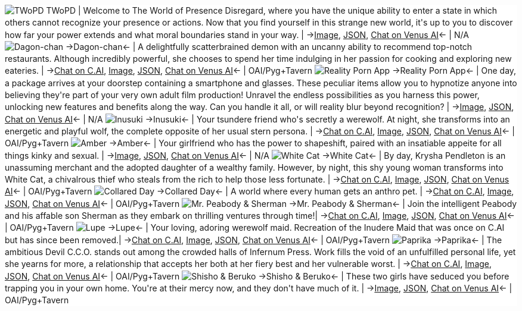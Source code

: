 ![TWoPD](https://files.catbox.moe/pijq3p.png) TWoPD  | Welcome to The World of Presence Disregard, where you have the unique ability to enter a state in which others cannot recognize your presence or actions. Now that you find yourself in this strange new world, it's up to you to discover how far your power extends and what moral boundaries stand in your way. | ->[Image](https://files.catbox.moe/n1rfkx.png), [JSON](https://files.catbox.moe/y6twuz.json), [Chat on Venus AI](https://venus.chub.ai/characters/norquinal/TWoPD)<- | N/A
![Dagon-chan](https://files.catbox.moe/cyri9r.png) ->Dagon-chan<-  | A delightfully scatterbrained demon with an uncanny ability to recommend top-notch restaurants. Although incredibly powerful, she chooses to spend her time indulging in her passion for cooking and exploring new eateries.  | ->[Chat on C.AI](https://beta.character.ai/chat?char=9MmoyxjS1EcfePxDAfsG9g92H2EpZQQXa01tReYLDLw), [Image](https://files.catbox.moe/g2vk8g.png), [JSON](https://files.catbox.moe/xs2caz.json), [Chat on Venus AI](https://venus.chub.ai/characters/norquinal/Dagon-chan)<- | OAI/Pyg+Tavern
![Reality Porn App](https://files.catbox.moe/mgmyho.png) ->Reality Porn App<-  |  One day, a package arrives at your doorstep containing a smartphone and glasses. These peculiar items allow you to hypnotize anyone into believing they're part of your very own adult film production! Unravel the endless possibilities as you harness this power, unlocking new features and benefits along the way. Can you handle it all, or will reality blur beyond recognition? | ->[Image](https://files.catbox.moe/yev8ct.png), [JSON](https://files.catbox.moe/k49j9a.json), [Chat on Venus AI](https://venus.chub.ai/characters/norquinal/reality-porn-app)<- | N/A
![Inusuki](https://files.catbox.moe/l23yx8.png) ->Inusuki<-  |  Your tsundere friend who's secretly a werewolf. At night, she transforms into an energetic and playful wolf, the complete opposite of her usual stern persona. | ->[Chat on C.AI](https://beta.character.ai/chat?char=cgZoAGPb9GsK-j-rXYdM7oY7kuG6PX29j3Oig7QNUTc), [Image](https://files.catbox.moe/wyn4af.png), [JSON](https://files.catbox.moe/6770vy.json), [Chat on Venus AI](https://venus.chub.ai/characters/norquinal/Inusuki)<- | OAI/Pyg+Tavern
![Amber](https://files.catbox.moe/zgem8n.png) ->Amber<-  |  Your girlfriend who has the power to shapeshift, paired with an insatiable appeite for all things kinky and sexual.  | ->[Image](https://files.catbox.moe/udcj61.png), [JSON](https://files.catbox.moe/f0515c.json), [Chat on Venus AI](https://venus.chub.ai/characters/norquinal/Amber)<- | N/A
![White Cat](https://files.catbox.moe/kh1ogv.png) ->White Cat<-  |  By day, Krysha Pendleton is an unassuming merchant and the adopted daughter of a wealthy family. However, by night, this shy young woman transforms into White Cat, a chivalrous thief who steals from the rich to help those less fortunate. | ->[Chat on C.AI](https://beta.character.ai/chat?char=c0WkdvhyU6w4glFhwv5DJJot5RwxxmSiJy17c2hA7sg), [Image](https://files.catbox.moe/pmi7ha.png), [JSON](https://files.catbox.moe/fqcq5o.json), [Chat on Venus AI](https://venus.chub.ai/characters/norquinal/white-cat)<- | OAI/Pyg+Tavern
![Collared Day](https://files.catbox.moe/9cm4am.png) ->Collared Day<-  | A world where every human gets an anthro pet. | ->[Chat on C.AI](https://beta.character.ai/chat?char=Gk0oxCnah02JgeG3lBOeZuqW6mu3b6EuYaZvAerIN04), [Image](https://files.catbox.moe/41ak87.png), [JSON](https://files.catbox.moe/bqtdjs.json), [Chat on Venus AI](https://venus.chub.ai/characters/norquinal/collared-day)<- | OAI/Pyg+Tavern
![Mr. Peabody & Sherman](https://files.catbox.moe/0dnc1s.png) ->Mr. Peabody & Sherman<-  | Join the intelligent Peabody and his affable son Sherman as they embark on thrilling ventures through time!| ->[Chat on C.AI](https://beta.character.ai/chat?char=6Vp-Qz4Plxqgl9QVFKHaCmGjki2wdepOG003Obeuxig), [Image](https://files.catbox.moe/dranui.png), [JSON](https://files.catbox.moe/92lav3.json), [Chat on Venus AI](https://venus.chub.ai/characters/norquinal/mr-peabody-and-sherman)<- | OAI/Pyg+Tavern
![Lupe](https://files.catbox.moe/grgrgh.png) ->Lupe<-  | Your loving, adoring werewolf maid. Recreation of the Inudere Maid that was once on C.AI but has since been removed.| ->[Chat on C.AI](https://beta.character.ai/chat?char=Msv5fpdm7YVYXFjor-L2AZC2YtHi4WMSwEH363rwi2w), [Image](https://files.catbox.moe/iuclsw.png), [JSON](https://files.catbox.moe/xhqvwj.json), [Chat on Venus AI](https://venus.chub.ai/characters/norquinal/Lupe)<- | OAI/Pyg+Tavern
![Paprika](https://files.catbox.moe/76qx45.png) ->Paprika<-  | The ambitious Devil C.C.O. stands out among the crowded halls of Infernum Press. Work fills the void of an unfulfilled personal life, yet she yearns for more, a relationship that accepts her both at her fiery best and her vulnerable worst. | ->[Chat on C.AI](https://beta.character.ai/chat?char=ZfedLKBKFmfc3agE4lzfZ4QQZGFs13EmdteZCkp-dDA), [Image](https://files.catbox.moe/6ev8w6.png), [JSON](https://files.catbox.moe/ib4j3y.json), [Chat on Venus AI](https://venus.chub.ai/characters/norquinal/Paprika)<- | OAI/Pyg+Tavern
![Shisho & Beruko](https://files.catbox.moe/q12r67.png) ->Shisho & Beruko<-  | These two girls have seduced you before trapping you in your own home. You're at their mercy now, and they don't have much of it. | ->[Image](https://files.catbox.moe/f9o2f8.png), [JSON](https://files.catbox.moe/523bi1.json), [Chat on Venus AI](https://venus.chub.ai/characters/norquinal/shisho-and-beruko)<- | OAI/Pyg+Tavern